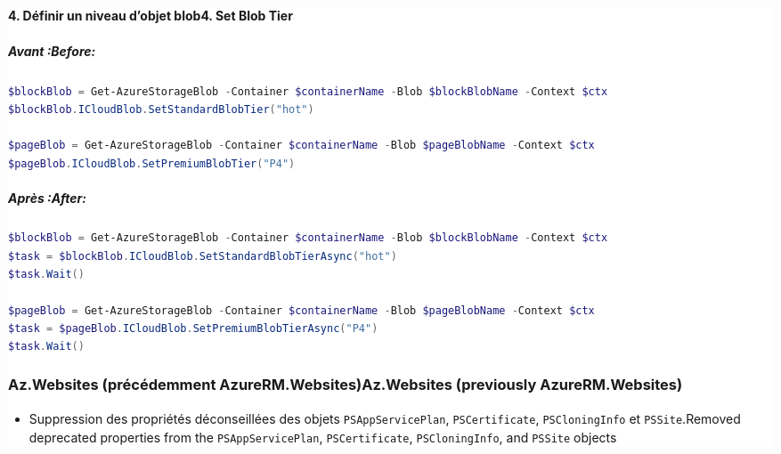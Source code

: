 #### <a name="4-set-blob-tier"></a><span data-ttu-id="07899-286">4. Définir un niveau d’objet blob</span><span class="sxs-lookup"><span data-stu-id="07899-286">4. Set Blob Tier</span></span>
##### <a name="before"></a><span data-ttu-id="07899-287">Avant :</span><span class="sxs-lookup"><span data-stu-id="07899-287">Before:</span></span>
```powershell
$blockBlob = Get-AzureStorageBlob -Container $containerName -Blob $blockBlobName -Context $ctx
$blockBlob.ICloudBlob.SetStandardBlobTier("hot")

$pageBlob = Get-AzureStorageBlob -Container $containerName -Blob $pageBlobName -Context $ctx
$pageBlob.ICloudBlob.SetPremiumBlobTier("P4")
```

##### <a name="after"></a><span data-ttu-id="07899-288">Après :</span><span class="sxs-lookup"><span data-stu-id="07899-288">After:</span></span>
```powershell
$blockBlob = Get-AzureStorageBlob -Container $containerName -Blob $blockBlobName -Context $ctx
$task = $blockBlob.ICloudBlob.SetStandardBlobTierAsync("hot")
$task.Wait()

$pageBlob = Get-AzureStorageBlob -Container $containerName -Blob $pageBlobName -Context $ctx
$task = $pageBlob.ICloudBlob.SetPremiumBlobTierAsync("P4")
$task.Wait()
```

### <a name="azwebsites-previously-azurermwebsites"></a><span data-ttu-id="07899-289">Az.Websites (précédemment AzureRM.Websites)</span><span class="sxs-lookup"><span data-stu-id="07899-289">Az.Websites (previously AzureRM.Websites)</span></span>
- <span data-ttu-id="07899-290">Suppression des propriétés déconseillées des objets `PSAppServicePlan`, `PSCertificate`, `PSCloningInfo` et `PSSite`.</span><span class="sxs-lookup"><span data-stu-id="07899-290">Removed deprecated properties from the `PSAppServicePlan`, `PSCertificate`, `PSCloningInfo`, and `PSSite` objects</span></span>
